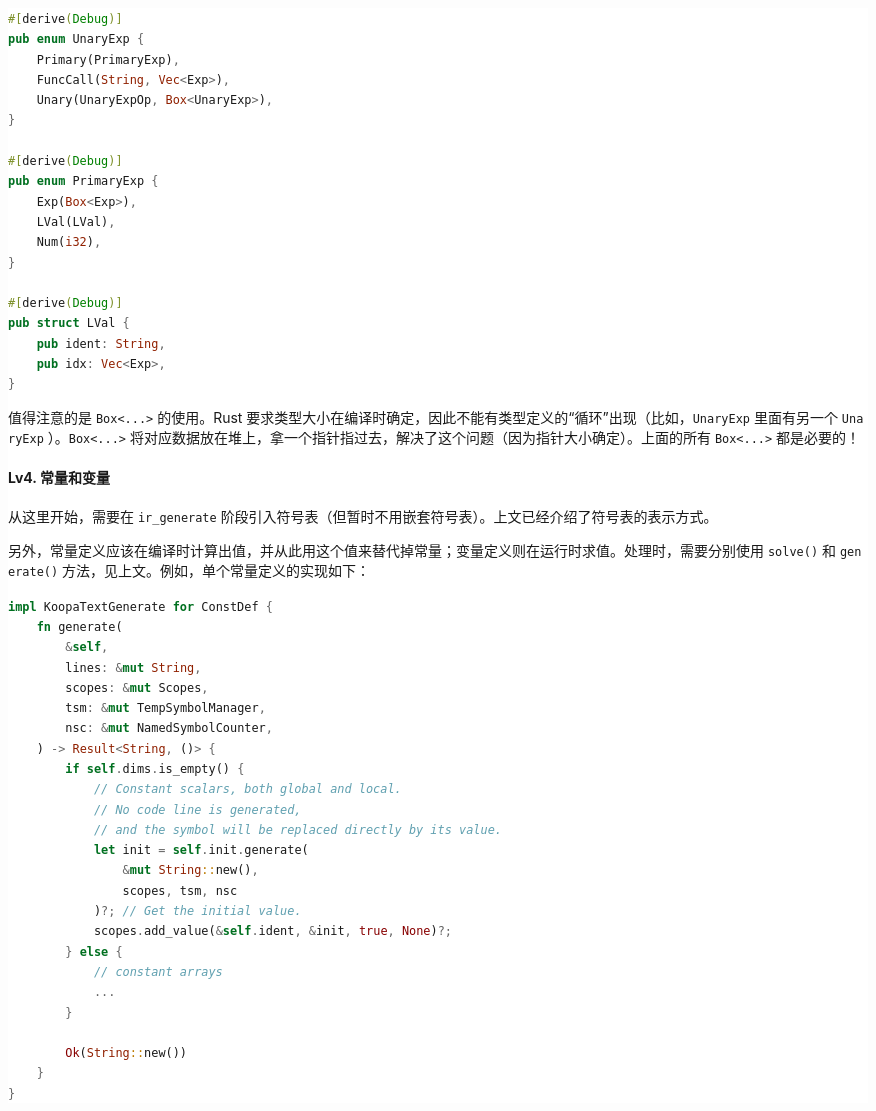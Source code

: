 ```rust
#[derive(Debug)]
pub enum UnaryExp {
    Primary(PrimaryExp),
    FuncCall(String, Vec<Exp>),
    Unary(UnaryExpOp, Box<UnaryExp>),
}

#[derive(Debug)]
pub enum PrimaryExp {
    Exp(Box<Exp>),
    LVal(LVal),
    Num(i32),
}

#[derive(Debug)]
pub struct LVal {
    pub ident: String,
    pub idx: Vec<Exp>,
}
```

值得注意的是 `Box<...>` 的使用。Rust 要求类型大小在编译时确定，因此不能有类型定义的“循环”出现（比如，`UnaryExp` 里面有另一个 `UnaryExp` ）。`Box<...>` 将对应数据放在堆上，拿一个指针指过去，解决了这个问题（因为指针大小确定）。上面的所有 `Box<...>` 都是必要的！

#### Lv4. 常量和变量

从这里开始，需要在 `ir_generate` 阶段引入符号表（但暂时不用嵌套符号表）。上文已经介绍了符号表的表示方式。

另外，常量定义应该在编译时计算出值，并从此用这个值来替代掉常量；变量定义则在运行时求值。处理时，需要分别使用 `solve()` 和 `generate()` 方法，见上文。例如，单个常量定义的实现如下：

```rust
impl KoopaTextGenerate for ConstDef {
    fn generate(
        &self,
        lines: &mut String,
        scopes: &mut Scopes,
        tsm: &mut TempSymbolManager,
        nsc: &mut NamedSymbolCounter,
    ) -> Result<String, ()> {
        if self.dims.is_empty() {
            // Constant scalars, both global and local.
            // No code line is generated, 
            // and the symbol will be replaced directly by its value.
            let init = self.init.generate(
	            &mut String::new(), 
	            scopes, tsm, nsc
	        )?; // Get the initial value.
            scopes.add_value(&self.ident, &init, true, None)?;
        } else { 
	        // constant arrays
	        ...
        }

        Ok(String::new())
    }
}
```
